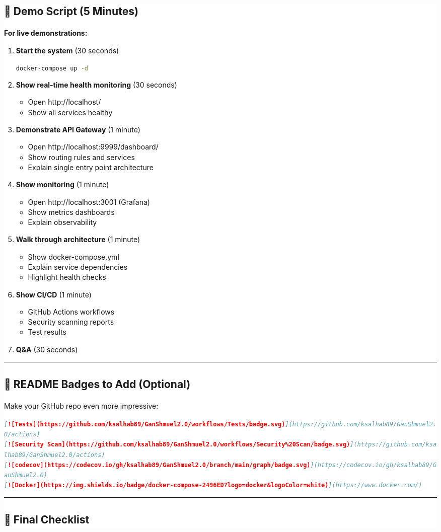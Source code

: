 
## 🎥 Demo Script (5 Minutes)

**For live demonstrations:**

1. **Start the system** (30 seconds)
   ```bash
   docker-compose up -d
   ```

2. **Show real-time health monitoring** (30 seconds)
   - Open http://localhost/
   - Show all services healthy

3. **Demonstrate API Gateway** (1 minute)
   - Open http://localhost:9999/dashboard/
   - Show routing rules and services
   - Explain single entry point architecture

4. **Show monitoring** (1 minute)
   - Open http://localhost:3001 (Grafana)
   - Show metrics dashboards
   - Explain observability

5. **Walk through architecture** (1 minute)
   - Show docker-compose.yml
   - Explain service dependencies
   - Highlight health checks

6. **Show CI/CD** (1 minute)
   - GitHub Actions workflows
   - Security scanning reports
   - Test results

7. **Q&A** (30 seconds)

---

## 📝 README Badges to Add (Optional)

Make your GitHub repo even more impressive:

```markdown
[![Tests](https://github.com/ksalhab89/GanShmuel2.0/workflows/Tests/badge.svg)](https://github.com/ksalhab89/GanShmuel2.0/actions)
[![Security Scan](https://github.com/ksalhab89/GanShmuel2.0/workflows/Security%20Scan/badge.svg)](https://github.com/ksalhab89/GanShmuel2.0/actions)
[![codecov](https://codecov.io/gh/ksalhab89/GanShmuel2.0/branch/main/graph/badge.svg)](https://codecov.io/gh/ksalhab89/GanShmuel2.0)
[![Docker](https://img.shields.io/badge/docker-compose-2496ED?logo=docker&logoColor=white)](https://www.docker.com/)
```

---

## 🎯 Final Checklist
